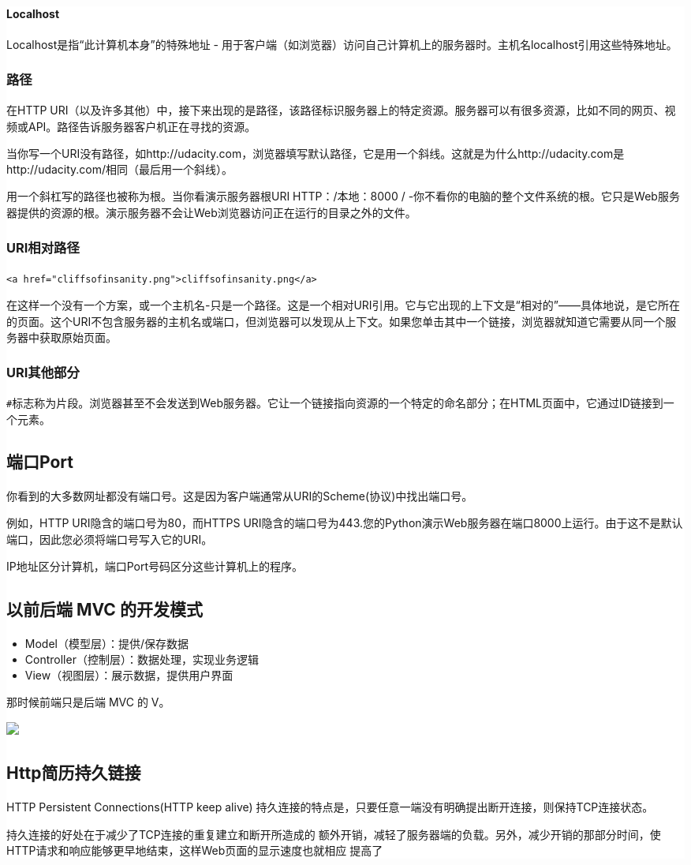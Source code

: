 #### Localhost

Localhost是指“此计算机本身”的特殊地址 - 用于客户端（如浏览器）访问自己计算机上的服务器时。主机名localhost引用这些特殊地址。

### 路径

在HTTP URI（以及许多其他）中，接下来出现的是路径，该路径标识服务器上的特定资源。服务器可以有很多资源，比如不同的网页、视频或API。路径告诉服务器客户机正在寻找的资源。

当你写一个URI没有路径，如http://udacity.com，浏览器填写默认路径，它是用一个斜线。这就是为什么http://udacity.com是http://udacity.com/相同（最后用一个斜线）。

用一个斜杠写的路径也被称为根。当你看演示服务器根URI HTTP：/本地：8000 / -你不看你的电脑的整个文件系统的根。它只是Web服务器提供的资源的根。演示服务器不会让Web浏览器访问正在运行的目录之外的文件。

### URI相对路径

```
<a href="cliffsofinsanity.png">cliffsofinsanity.png</a>
```

在这样一个没有一个方案，或一个主机名-只是一个路径。这是一个相对URI引用。它与它出现的上下文是“相对的”——具体地说，是它所在的页面。这个URI不包含服务器的主机名或端口，但浏览器可以发现从上下文。如果您单击其中一个链接，浏览器就知道它需要从同一个服务器中获取原始页面。

### URI其他部分

`#`标志称为片段。浏览器甚至不会发送到Web服务器。它让一个链接指向资源的一个特定的命名部分；在HTML页面中，它通过ID链接到一个元素。



## 端口Port

你看到的大多数网址都没有端口号。这是因为客户端通常从URI的Scheme(协议)中找出端口号。

例如，HTTP URI隐含的端口号为80，而HTTPS URI隐含的端口号为443.您的Python演示Web服务器在端口8000上运行。由于这不是默认端口，因此您必须将端口号写入它的URI。

 IP地址区分计算机，端口Port号码区分这些计算机上的程序。
 
 
## 以前后端 MVC 的开发模式

*   Model（模型层）：提供/保存数据
*   Controller（控制层）：数据处理，实现业务逻辑
*   View（视图层）：展示数据，提供用户界面

那时候前端只是后端 MVC 的 V。

![](https://pic-mike.oss-cn-hongkong.aliyuncs.com/qiniu/15235259440725.jpg)


## Http简历持久链接


HTTP Persistent Connections(HTTP keep alive)
持久连接的特点是，只要任意一端没有明确提出断开连接，则保持TCP连接状态。


持久连接的好处在于减少了TCP连接的重复建立和断开所造成的
额外开销，减轻了服务器端的负载。另外，减少开销的那部分时间，使
HTTP请求和响应能够更早地结束，这样Web页面的显示速度也就相应
提高了
